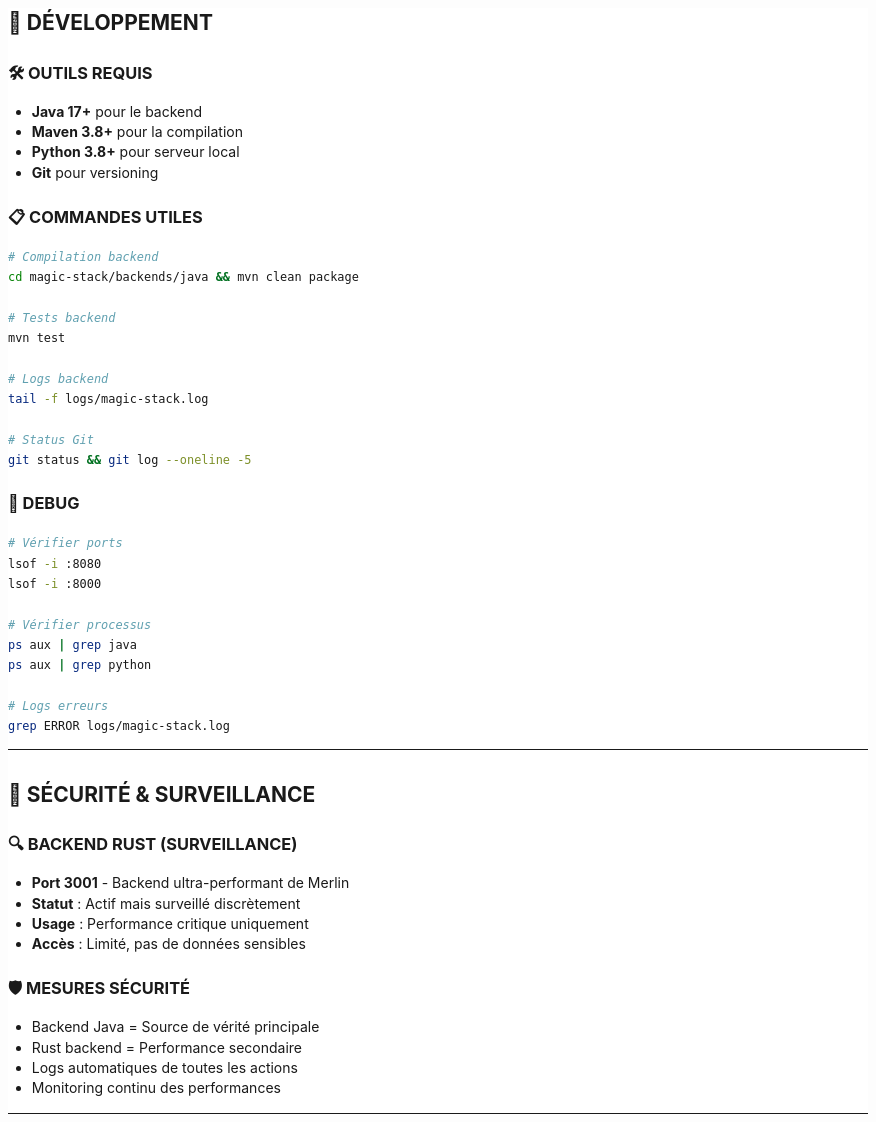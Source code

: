 
## 🔧 **DÉVELOPPEMENT**

### **🛠️ OUTILS REQUIS**
- **Java 17+** pour le backend
- **Maven 3.8+** pour la compilation
- **Python 3.8+** pour serveur local
- **Git** pour versioning

### **📋 COMMANDES UTILES**
```bash
# Compilation backend
cd magic-stack/backends/java && mvn clean package

# Tests backend
mvn test

# Logs backend
tail -f logs/magic-stack.log

# Status Git
git status && git log --oneline -5
```

### **🐛 DEBUG**
```bash
# Vérifier ports
lsof -i :8080
lsof -i :8000

# Vérifier processus
ps aux | grep java
ps aux | grep python

# Logs erreurs
grep ERROR logs/magic-stack.log
```

---

## 🚨 **SÉCURITÉ & SURVEILLANCE**

### **🔍 BACKEND RUST (SURVEILLANCE)**
- **Port 3001** - Backend ultra-performant de Merlin
- **Statut** : Actif mais surveillé discrètement
- **Usage** : Performance critique uniquement
- **Accès** : Limité, pas de données sensibles

### **🛡️ MESURES SÉCURITÉ**
- Backend Java = Source de vérité principale
- Rust backend = Performance secondaire
- Logs automatiques de toutes les actions
- Monitoring continu des performances

---